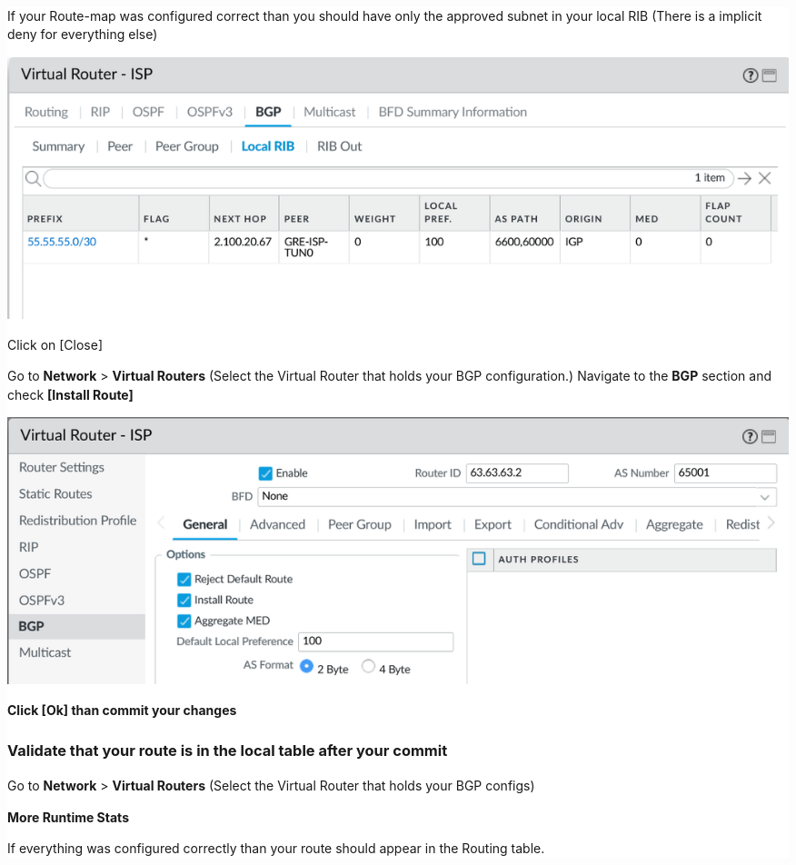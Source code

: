 If your Route-map was configured correct than you should have only the approved subnet in your local RIB (There is a implicit deny for everything else)

![](media/93d798330482b625c3a5f8ee8715e713.png)

Click on [Close]

Go to **Network** \> **Virtual Routers** (Select the Virtual Router that holds your BGP configuration.) Navigate to the **BGP** section and check **[Install Route]**

![](media/3567c8453802a691553730a64120de0b.png)

**Click [Ok] than commit your changes**

### Validate that your route is in the local table after your commit

Go to **Network** \> **Virtual Routers** (Select the Virtual Router that holds your BGP configs)

**More Runtime Stats**

If everything was configured correctly than your route should appear in the Routing table.
